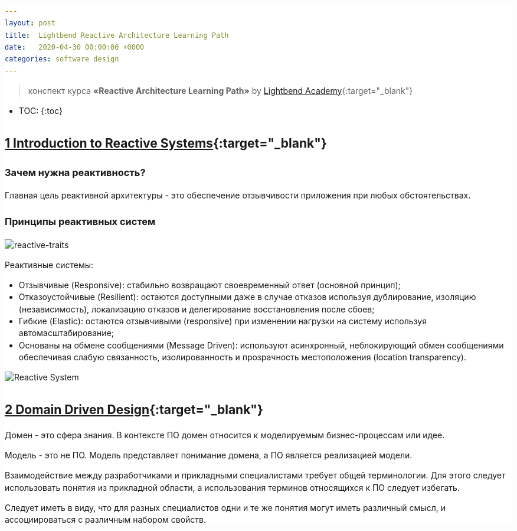 ```yaml
---
layout: post
title:  Lightbend Reactive Architecture Learning Path
date:   2020-04-30 00:00:00 +0000
categories: software design
---
```

> конспект курса **«Reactive Architecture Learning Path»** by [Lightbend Academy][lightbend-academy]{:target="_blank"}

* TOC:
{:toc}

## [1 Introduction to Reactive Systems][introduction-to-reactive-systems]{:target="_blank"}

### Зачем нужна реактивность?

Главная цель реактивной архитектуры - это обеспечение отзывчивости приложения при любых обстоятельствах.

### Принципы реактивных систем

![reactive-traits](https://www.reactivemanifesto.org/images/reactive-traits.svg)

Реактивные системы:
* Отзывчивые (Responsive): стабильно возвращают своевременный ответ (основной принцип);
* Отказоустойчивые (Resilient): остаются доступными даже в случае отказов используя дублирование, изоляцию (независимость), локализацию отказов и делегирование восстановления после сбоев;
* Гибкие (Elastic): остаются отзывчивыми (responsive) при изменении нагрузки на систему используя автомасштабирование;
* Основаны на обмене сообщениями (Message Driven): используют асинхронный, неблокирующий обмен сообщениями обеспечивая слабую связанность, изолированность и прозрачность местоположения (location transparency).

![Reactive System]({{site.url}}/images/2020-04-30-reactive-arch-learning-path-summary/1_reactive_system.svg)

## [2 Domain Driven Design][domain-driven-design]{:target="_blank"}

Домен - это сфера знания. В контексте ПО домен относится к моделируемым бизнес-процессам или идее.

Модель - это не ПО. Модель представляет понимание домена, а ПО является реализацией модели.

Взаимодействие между разработчиками и прикладными специалистами требует общей терминологии. Для этого следует использовать понятия из прикладной области, а использования терминов относящихся к ПО следует избегать.

Следует иметь в виду, что для разных специалистов одни и те же понятия могут иметь различный смысл, и ассоциироваться с различным набором свойств.


[lightbend-academy]: https://academy.lightbend.com/
[introduction-to-reactive-systems]: https://academy.lightbend.com/courses/course-v1:lightbend+LRA-IntroToReactive+v1/about
[reactive-traits]: https://www.reactivemanifesto.org/images/reactive-traits.svg
[domain-driven-design]: https://academy.lightbend.com/courses/course-v1:lightbend+LRA-DomainDrivenDesign+v1/about
[reactive-microservices]: https://academy.lightbend.com/courses/course-v1:lightbend+LRA-ReactiveMicroservices+v1/about
[building-scalable-systems]: https://academy.lightbend.com/courses/course-v1:lightbend+LRA-BuildingScalableSystems+v1/about
[amdahls-law]: https://ru.wikipedia.org/wiki/Закон_Амдала
[usl-scalability]: http://www.perfdynamics.com/Manifesto/USLscalability.html
[cap-theorem]: https://ru.wikipedia.org/wiki/Теорема_CAP
[crdts]: https://en.wikipedia.org/wiki/Conflict-free_replicated_data_type
[distributed-messaging-patterns]: https://academy.lightbend.com/courses/course-v1:lightbend+LRA-DistributedMessagingPatterns+v1/about
[fsm]: https://ru.wikipedia.org/wiki/Конечный_автомат
[two-generals-problem]: https://ru.wikipedia.org/wiki/Задача_двух_генералов
[cqrs-event-sourcing]: https://academy.lightbend.com/courses/course-v1:lightbend+LRA-CQRSandEventSourcing+v1/about